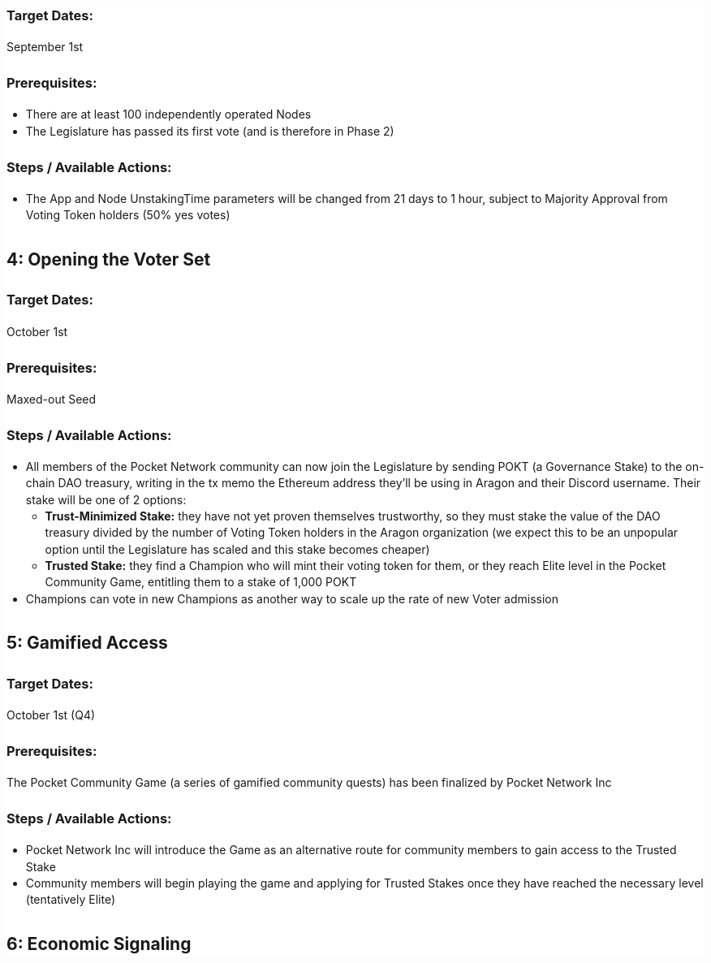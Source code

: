 ### Target Dates:
September 1st

### Prerequisites:
 * There are at least 100 independently operated Nodes
 * The Legislature has passed its first vote (and is therefore in Phase 2)

### Steps / Available Actions:
 * The App and Node UnstakingTime parameters will be changed from 21 days to 1 hour, subject to Majority Approval from Voting Token holders (50% yes votes)

## 4: Opening the Voter Set

### Target Dates:
October 1st

### Prerequisites:
Maxed-out Seed

### Steps / Available Actions:
 * All members of the Pocket Network community can now join the Legislature by sending POKT (a Governance Stake) to the on-chain DAO treasury, writing in the tx memo the Ethereum address they’ll be using in Aragon and their Discord username. Their stake will be one of 2 options:
   * **Trust-Minimized Stake:** they have not yet proven themselves trustworthy, so they must stake the value of the DAO treasury divided by the number of Voting Token holders in the Aragon organization (we expect this to be an unpopular option until the Legislature has scaled and this stake becomes cheaper)
   * **Trusted Stake:** they find a Champion who will mint their voting token for them, or they reach Elite level in the Pocket Community Game, entitling them to a stake of 1,000 POKT
 * Champions can vote in new Champions as another way to scale up the rate of new Voter admission

## 5: Gamified Access

### Target Dates:
October 1st (Q4)

### Prerequisites:
The Pocket Community Game (a series of gamified community quests) has been finalized by Pocket Network Inc

### Steps / Available Actions:
 * Pocket Network Inc will introduce the Game as an alternative route for community members to gain access to the Trusted Stake
 * Community members will begin playing the game and applying for Trusted Stakes once they have reached the necessary level (tentatively Elite)

## 6: Economic Signaling
